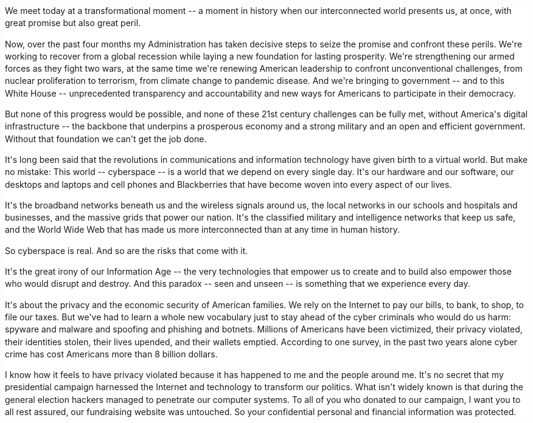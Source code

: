 We meet today at a transformational moment -- a moment in history when our interconnected world presents us, at once, with great promise but also great peril.



Now, over the past four months my Administration has taken decisive steps to seize the promise and confront these perils. We're working to recover from a global recession while laying a new foundation for lasting prosperity. We're strengthening our armed forces as they fight two wars, at the same time we're renewing American leadership to confront unconventional challenges, from nuclear proliferation to terrorism, from climate change to pandemic disease. And we're bringing to government -- and to this White House -- unprecedented transparency and accountability and new ways for Americans to participate in their democracy.



But none of this progress would be possible, and none of these 21st century challenges can be fully met, without America's digital infrastructure -- the backbone that underpins a prosperous economy and a strong military and an open and efficient government. Without that foundation we can't get the job done.



It's long been said that the revolutions in communications and information technology have given birth to a virtual world. But make no mistake: This world -- cyberspace -- is a world that we depend on every single day. It's our hardware and our software, our desktops and laptops and cell phones and Blackberries that have become woven into every aspect of our lives.



It's the broadband networks beneath us and the wireless signals around us, the local networks in our schools and hospitals and businesses, and the massive grids that power our nation. It's the classified military and intelligence networks that keep us safe, and the World Wide Web that has made us more interconnected than at any time in human history.



So cyberspace is real. And so are the risks that come with it.



It's the great irony of our Information Age -- the very technologies that empower us to create and to build also empower those who would disrupt and destroy. And this paradox -- seen and unseen -- is something that we experience every day.



It's about the privacy and the economic security of American families. We rely on the Internet to pay our bills, to bank, to shop, to file our taxes. But we've had to learn a whole new vocabulary just to stay ahead of the cyber criminals who would do us harm: spyware and malware and spoofing and phishing and botnets. Millions of Americans have been victimized, their privacy violated, their identities stolen, their lives upended, and their wallets emptied. According to one survey, in the past two years alone cyber crime has cost Americans more than 8 billion dollars.



I know how it feels to have privacy violated because it has happened to me and the people around me. It's no secret that my presidential campaign harnessed the Internet and technology to transform our politics. What isn't widely known is that during the general election hackers managed to penetrate our computer systems. To all of you who donated to our campaign, I want you to all rest assured, our fundraising website was untouched. So your confidential personal and financial information was protected.
